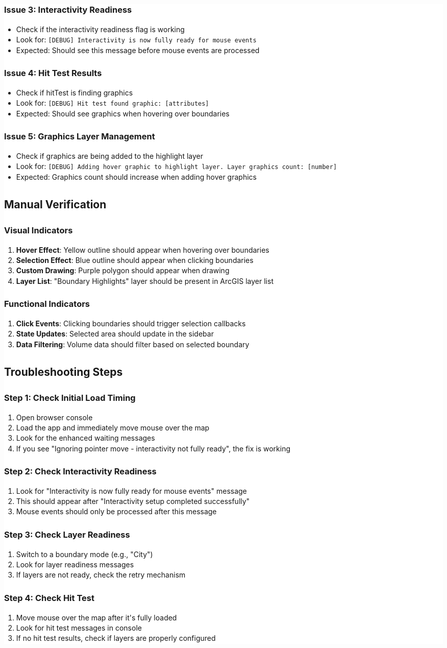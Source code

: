 ### Issue 3: Interactivity Readiness
- Check if the interactivity readiness flag is working
- Look for: `[DEBUG] Interactivity is now fully ready for mouse events`
- Expected: Should see this message before mouse events are processed

### Issue 4: Hit Test Results
- Check if hitTest is finding graphics
- Look for: `[DEBUG] Hit test found graphic: [attributes]`
- Expected: Should see graphics when hovering over boundaries

### Issue 5: Graphics Layer Management
- Check if graphics are being added to the highlight layer
- Look for: `[DEBUG] Adding hover graphic to highlight layer. Layer graphics count: [number]`
- Expected: Graphics count should increase when adding hover graphics

## Manual Verification

### Visual Indicators
1. **Hover Effect**: Yellow outline should appear when hovering over boundaries
2. **Selection Effect**: Blue outline should appear when clicking boundaries
3. **Custom Drawing**: Purple polygon should appear when drawing
4. **Layer List**: "Boundary Highlights" layer should be present in ArcGIS layer list

### Functional Indicators
1. **Click Events**: Clicking boundaries should trigger selection callbacks
2. **State Updates**: Selected area should update in the sidebar
3. **Data Filtering**: Volume data should filter based on selected boundary

## Troubleshooting Steps

### Step 1: Check Initial Load Timing
1. Open browser console
2. Load the app and immediately move mouse over the map
3. Look for the enhanced waiting messages
4. If you see "Ignoring pointer move - interactivity not fully ready", the fix is working

### Step 2: Check Interactivity Readiness
1. Look for "Interactivity is now fully ready for mouse events" message
2. This should appear after "Interactivity setup completed successfully"
3. Mouse events should only be processed after this message

### Step 3: Check Layer Readiness
1. Switch to a boundary mode (e.g., "City")
2. Look for layer readiness messages
3. If layers are not ready, check the retry mechanism

### Step 4: Check Hit Test
1. Move mouse over the map after it's fully loaded
2. Look for hit test messages in console
3. If no hit test results, check if layers are properly configured
